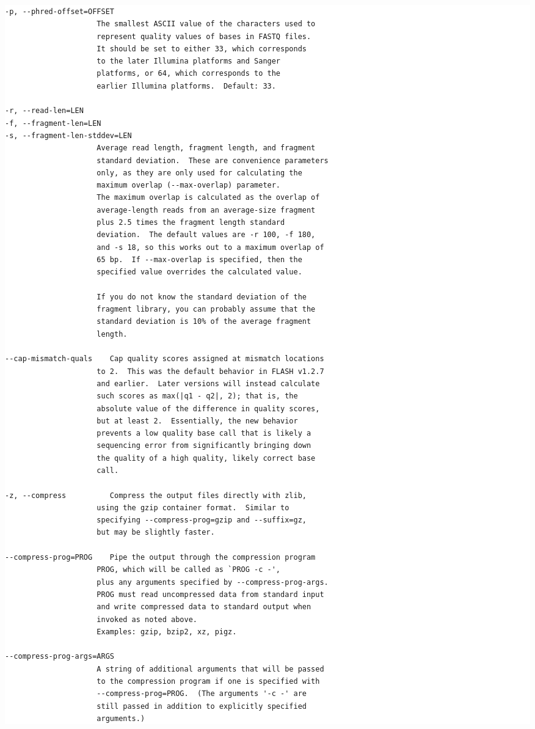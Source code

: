     -p, --phred-offset=OFFSET
                         The smallest ASCII value of the characters used to
                         represent quality values of bases in FASTQ files.
                         It should be set to either 33, which corresponds
                         to the later Illumina platforms and Sanger
                         platforms, or 64, which corresponds to the
                         earlier Illumina platforms.  Default: 33.

    -r, --read-len=LEN
    -f, --fragment-len=LEN
    -s, --fragment-len-stddev=LEN
                         Average read length, fragment length, and fragment
                         standard deviation.  These are convenience parameters
                         only, as they are only used for calculating the
                         maximum overlap (--max-overlap) parameter.
                         The maximum overlap is calculated as the overlap of
                         average-length reads from an average-size fragment
                         plus 2.5 times the fragment length standard
                         deviation.  The default values are -r 100, -f 180,
                         and -s 18, so this works out to a maximum overlap of
                         65 bp.  If --max-overlap is specified, then the
                         specified value overrides the calculated value.

                         If you do not know the standard deviation of the
                         fragment library, you can probably assume that the
                         standard deviation is 10% of the average fragment
                         length.

    --cap-mismatch-quals    Cap quality scores assigned at mismatch locations
                         to 2.  This was the default behavior in FLASH v1.2.7
                         and earlier.  Later versions will instead calculate
                         such scores as max(|q1 - q2|, 2); that is, the
                         absolute value of the difference in quality scores,
                         but at least 2.  Essentially, the new behavior
                         prevents a low quality base call that is likely a
                         sequencing error from significantly bringing down
                         the quality of a high quality, likely correct base
                         call.

    -z, --compress          Compress the output files directly with zlib,
                         using the gzip container format.  Similar to
                         specifying --compress-prog=gzip and --suffix=gz,
                         but may be slightly faster.

    --compress-prog=PROG    Pipe the output through the compression program
                         PROG, which will be called as `PROG -c -',
                         plus any arguments specified by --compress-prog-args.
                         PROG must read uncompressed data from standard input
                         and write compressed data to standard output when
                         invoked as noted above.
                         Examples: gzip, bzip2, xz, pigz.

    --compress-prog-args=ARGS
                         A string of additional arguments that will be passed
                         to the compression program if one is specified with
                         --compress-prog=PROG.  (The arguments '-c -' are
                         still passed in addition to explicitly specified
                         arguments.)
